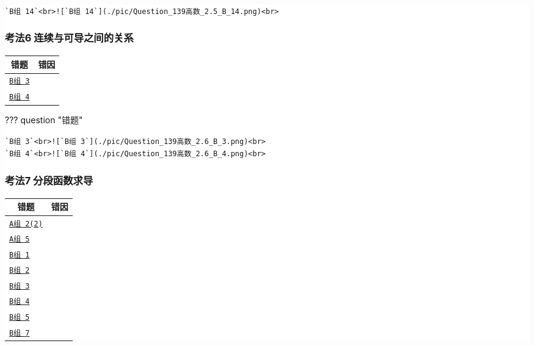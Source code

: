    `B组 14`<br>![`B组 14`](./pic/Question_139高数_2.5_B_14.png)<br>





### 考法6  连续与可导之间的关系

| 错题                                          | 错因 |
| --------------------------------------------- | ---- |
| [`B组 3`](./pic/Question_139高数_2.6_B_3.png) |      |
| [`B组 4`](./pic/Question_139高数_2.6_B_4.png) |      |

??? question "错题"

    `B组 3`<br>![`B组 3`](./pic/Question_139高数_2.6_B_3.png)<br>
    `B组 4`<br>![`B组 4`](./pic/Question_139高数_2.6_B_4.png)<br>





### 考法7 分段函数求导

| 错题                                                | 错因 |
| --------------------------------------------------- | ---- |
| [`A组 2(2)`](./pic/Question_139高数_2.7_A_2(2).png) |      |
| [`A组 5`](./pic/Question_139高数_2.7_A_5.png)       |      |
| [`B组 1`](./pic/Question_139高数_2.7_B_1.png)       |      |
| [`B组 2`](./pic/Question_139高数_2.7_B_2.png)       |      |
| [`B组 3`](./pic/Question_139高数_2.7_B_3.png)       |      |
| [`B组 4`](./pic/Question_139高数_2.7_B_4.png)       |      |
| [`B组 5`](./pic/Question_139高数_2.7_B_5.png)       |      |
| [`B组 7`](./pic/Question_139高数_2.7_B_7.png)       |      |

